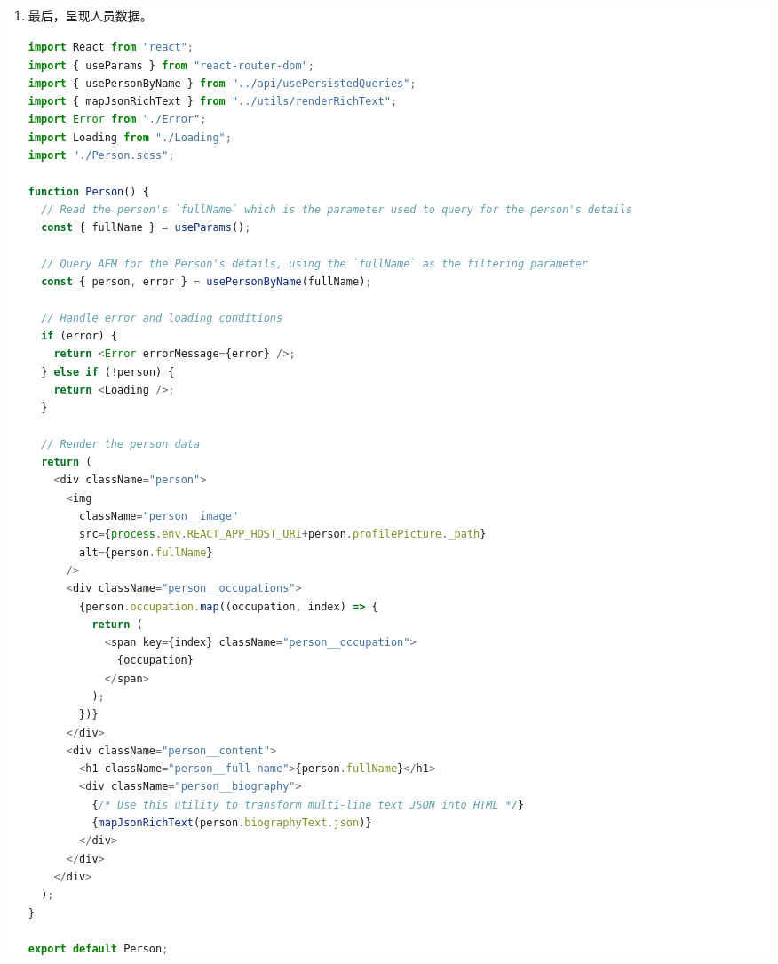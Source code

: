 1. 最后，呈现人员数据。

   ```javascript
   import React from "react";
   import { useParams } from "react-router-dom";
   import { usePersonByName } from "../api/usePersistedQueries";
   import { mapJsonRichText } from "../utils/renderRichText";
   import Error from "./Error";
   import Loading from "./Loading";
   import "./Person.scss";
   
   function Person() {
     // Read the person's `fullName` which is the parameter used to query for the person's details
     const { fullName } = useParams();
   
     // Query AEM for the Person's details, using the `fullName` as the filtering parameter
     const { person, error } = usePersonByName(fullName);
   
     // Handle error and loading conditions
     if (error) {
       return <Error errorMessage={error} />;
     } else if (!person) {
       return <Loading />;
     }
   
     // Render the person data
     return (
       <div className="person">
         <img
           className="person__image"
           src={process.env.REACT_APP_HOST_URI+person.profilePicture._path}
           alt={person.fullName}
         />
         <div className="person__occupations">
           {person.occupation.map((occupation, index) => {
             return (
               <span key={index} className="person__occupation">
                 {occupation}
               </span>
             );
           })}
         </div>
         <div className="person__content">
           <h1 className="person__full-name">{person.fullName}</h1>
           <div className="person__biography">
             {/* Use this utility to transform multi-line text JSON into HTML */}
             {mapJsonRichText(person.biographyText.json)}
           </div>
         </div>
       </div>
     );
   }
   
   export default Person;
   ```
